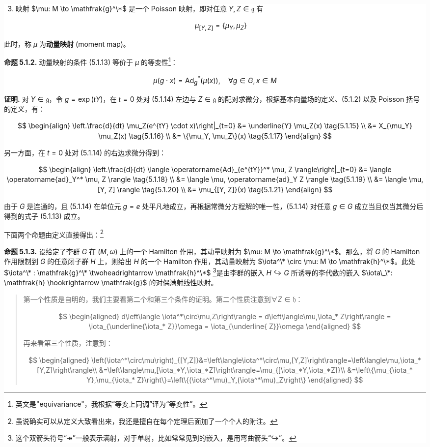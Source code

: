 3.  映射 $\mu: M \to \mathfrak{g}^\*$ 是一个 Poisson 映射，即对任意 $Y, Z \in \mathfrak{g}$ 有

    $$
    \mu_{[Y,Z]} = \{\mu_Y, \mu_Z\} \tag{5.1.13}
    $$

此时，称 $\mu$ 为**动量映射** (moment map)。

**命题 5.1.2.** 动量映射的条件 (5.1.13) 等价于 $\mu$ 的等变性[^6]：

$$
\mu(g \cdot x) = \operatorname{Ad}_g^*(\mu(x)), \quad \forall g \in G,  x \in M \tag{5.1.14}
$$

**证明.** 对 $Y \in \mathfrak{g}$，令 $g = \exp(tY)$，在 $t = 0$ 处对 (5.1.14) 左边与 $Z \in \mathfrak{g}$ 的配对求微分，根据基本向量场的定义、(5.1.2) 以及 Poisson 括号的定义，有：

$$
\begin{align}
\left.\frac{d}{dt} \mu_Z(e^{tY} \cdot x)\right|_{t=0} &= \underline{Y} \mu_Z(x) \tag{5.1.15} \\
&= X_{\mu_Y} \mu_Z(x) \tag{5.1.16} \\
&= \{\mu_Y, \mu_Z\}(x) \tag{5.1.17}
\end{align}
$$

另一方面，在 $t = 0$ 处对 (5.1.14) 的右边求微分得到：

$$
\begin{align}
\left.\frac{d}{dt} \langle \operatorname{Ad}_{e^{tY}}^* \mu, Z \rangle\right|_{t=0} &= \langle \operatorname{ad}_Y^* \mu, Z \rangle \tag{5.1.18} \\
&= \langle \mu, \operatorname{ad}_Y Z \rangle \tag{5.1.19} \\
&= \langle \mu, [Y, Z] \rangle \tag{5.1.20} \\
&= \mu_{[Y, Z]}(x) \tag{5.1.21}
\end{align}
$$

由于 $G$ 是连通的，且 (5.1.14) 在单位元 $g = e$ 处平凡地成立，再根据常微分方程解的唯一性，(5.1.14) 对任意 $g \in G$ 成立当且仅当其微分后得到的式子 (5.1.13) 成立。

下面两个命题由定义直接得出：[^7]

**命题 5.1.3.** 设给定了李群 $G$ 在 $(M, \omega)$ 上的一个 Hamilton 作用，其动量映射为 $\mu: M \to \mathfrak{g}^\*$。那么，将 $G$ 的 Hamilton 作用限制到 $G$ 的任意闭子群 $H$ 上，则给出 $H$ 的一个 Hamilton 作用，其动量映射为 $\iota^\* \circ \mu: M \to \mathfrak{h}^\*$。此处 $\iota^\* : \mathfrak{g}^\* \twoheadrightarrow \mathfrak{h}^\*$ [^8]是由李群的嵌入 $H \hookrightarrow G$ 所诱导的李代数的嵌入 $\iota\_\*: \mathfrak{h} \hookrightarrow \mathfrak{g}$ 的对偶满射线性映射。

> 第一个性质是自明的，我们主要看第二个和第三个条件的证明。第二个性质注意到$\forall Z\in\mathfrak{h}$：
> 
> $$
> \begin{aligned}
d\left\langle \iota^*\circ\mu,Z\right\rangle = d\left\langle\mu,\iota_* Z\right\rangle = \iota_{\underline{\iota_* Z}}\omega = \iota_{\underline{ Z}}\omega
\end{aligned}
> $$
>
> 再来看第三个性质，注意到：
> 
> $$
> \begin{aligned}
\left(\iota^*\circ\mu\right)_{[Y,Z]}&=\left\langle\iota^*\circ\mu,[Y,Z]\right\rangle=\left\langle\mu,\iota_*[Y,Z]\right\rangle\\
&=\left\langle\mu,[\iota_*Y,\iota_*Z]\right\rangle=\mu_{[\iota_*Y,\iota_*Z]}\\
&=\left\{\mu_{\iota_* Y},\mu_{\iota_* Z}\right\}=\left\{(\iota^*\mu)_Y,(\iota^*\mu)_Z\right\}
\end{aligned}
> $$


[^1]: 这里取微分的意思是$\left.\frac{d}{dt}f(e^{tY}\cdot x)\right\|\_{t=0}:=\underline{Y}f(x)$，对于$\forall x\in M$成立。后面对命题5.1.2的证明也会涉及到这个定义。
[^2]: 复习一下式2.11.22。
[^3]: 回忆一下微分几何里面可以用Stokes定理说明两个exact的1-形式相等，他们对应的函数只会差个常函数。在我印象中这也和微分形式作为流形上的层存在有关。
[^4]: 感觉你可以理解为用了Riesz表示定理。
[^5]: 注意这里第二行原文$Y$和$Z$没有下划线，这里根据上下文应当有。
[^6]: 英文是"equivariance"，我根据“等变上同调”译为“等变性”。
[^7]: 虽说确实可以从定义大致看出来，我还是擅自在每个定理后面加了一个个人的附注。
[^8]: 这个双箭头符号“$\twoheadrightarrow$”一般表示满射，对于单射，比如常常见到的嵌入，是用弯曲箭头“$\hookrightarrow$”。
[^9]: 第二个等号其实可以看作是前面余伴随轨道上的Kostant-Kirillov辛形式（有的书还会加个Souriau）的定义，其与Lie-Poisson括弧的等价性源自4.4.9以及2.11.23给出的辛形式和Poisson括号之间的关系，证明我就懒得看了。另外，倒数第二个等号来自式4.4.7。
[^10]: 这是因为$T\_\xi\mathcal{O}$完全由$\mathrm{ad}^\*\_X\xi$张成，这一点有个很图像上的解释，可以想象轨道本身是$\mathrm{Ad}^\*$在$\mathfrak{g}^\*$上某一点作用形成的，那么某点处的切空间也就用$\mathrm{Ad}^\*$的求导得到，而其导数恰好就是$\mathrm{ad}^\*$。
[^11]: 这里我改写了一下中间步骤5.1.40，感觉这样写更好懂一些，我使用了Cartan公式：$\iota\_{[X,Y]}\omega=\mathscr{L}\_X\iota\_Y\omega-\iota\_Y\mathscr{L}\_X\omega$。可以见第三章公式3.2.12后面我的批注。
[^12]: 这个“显然”可以在局部坐标系下用$\theta=\sum\_ip\_idq^i$看出，首先我们要知道群作用$f:N\to N$在$T^\*N$上的提升是什么，记切映射$f\_\*:TN\to TN$，有对偶余切映射$f^\*:T^\*N\to T^\*N$，其实就是拉回和推前映射的特例，详情可见陈省身第一章最后几节的论述。那么$(q,p)\mapsto(f(q),f^\*(p))$。取$f(q):=\tilde{q}$，那么$d\tilde q^i =dq^j\frac{\partial \tilde{q}^i}{\partial q^j} $，余切映射诱导对偶基底的变换$p\_i\mapsto\tilde{p}\_i=\sum\_jp\_j\frac{\partial q^j}{\partial\tilde{q}^i}$。所以$\theta$在$f$作用下不变。
[^13]: Atiyah M F. Convexity and commuting Hamiltonians[J]. Bulletin of the London Mathematical Society, 1982, 14(1): 1-15.
[^14]: Guillemin V, Sternberg S. Convexity properties of the moment mapping[J]. Inventiones mathematicae, 1982, 67(3): 491-513.
[^15]: Guillemin V, Sternberg S. Convexity properties of the moment mapping. II[J]. Inventiones mathematicae, 1984, 77(3): 533-546.
[^16]: 这个定理也被称作：Atiyah-Guillemin-Sternberg Convexity Theorem.
[^17]: 这里$S^1$看作紧李群$U(1)$，那么$T^n$对应的李代数其实就是Abelian的$\mathfrak{t}\cong\oplus\_{i=1}^n\mathfrak{u}(1)$。
[^18]: 这里纤维的意思就是$\mu(\alpha)\subset M$，$\alpha\in\mathfrak{t}^\*$。
[^19]: 意思就是$\mu(M)$是$\mathbb{R}^n$里面的凸多面体，其顶点就是$T^n$在$M$上群作用的不动点。
[^20]: 这书似乎很喜欢把$fdz$写成$f\wedge dz$（下式也是如此），这里我全部改写成$fdz$的形式了。
[^21]: $f:M\to N$，若对于$x\in M$，切映射$f\_\*:TM\_x\to TN\_{f(x)}$在$x$处非退化，那么$x$就成为$f$的正则点，若$f^{-1}(y)\subset M$只包含正则点，那就称$y$是$f$的正则值。这个概念如果忘了建议你去看下《从微分观点看拓扑》的第一章。另外这里$0$可能会被误解为一定要是李代数里面的$0$向量，但是据我查阅资料，应该只要求是动量映射正则值。
[^22]: 这是为了把$G$商掉之后依然是个光滑流形，见后文描述。
[^23]: 这是一个定理，正则值原像定理，证明可以找本微分拓扑的书查查。
[^24]: 原文这个式子右边少了下标$\iota{(p)}$。
[^25]: 第一个等号无非是因为我们把$G$商去了所以$\pi\circ g = \pi$。
[^26]: 因为下式的右边其实就是$g^\*\omega\_M$，然后等式两边同时在$p'$处取值作用在$(X',Y')$上。
[^27]: 这里原文有误，原文是“$\pi^{-1}(0)$上的切向量”。
[^28]: 直观想象流形$M$把群$G$商掉之后$\mathfrak{g}$里面的元素对应的基本向量场自然就是$0$了，所以$\ker\pi\_\*$就由这些基本向量场生成。
[^29]: 这是因为$\mu$在$\mu^{-1}(0)$上是常映射，全部映射到$0$。那么自然其微分也就是$0$，也就是说作用到$T\_p(\mu^{-1}(0))$上是$0$。
[^30]: 这里或许需要重提一下，我们说$X\in\ker\omega$其实是在说$\omega(X,\bullet)$是一个零映射。**但是这里我很疑惑为什么这说明$\dim\ker\omega\|\_{\mu^{-1}(0)}\leq \dim G$**。
[^31]: 这段话就是在说根据前面5.28的计算，所有的$\mathfrak{g}$对应的基本向量场都在$\ker\omega$里面（我这里省略了下标，虽然这很重要）。然后根据前面说的$\ker \omega$维数最大就是$\dim G$便可以立即得到其实$\ker\omega$无非就是这些基本向量场，没有别的。**但是我并没有理解为什么这说明$\omega\_{\text{red}}$非退化。**
[^32]: 按照文中的记号是指辛流形 $(\mathcal{O}, -\omega\_\mathcal{O})$。
[^33]: 注意这里$\mu$是G作用在$M$上的那个动量映射，$-\iota$才是$\mathcal{O}$上的动量映射，他们加起来之后得到$M\times \mathcal{O}$上的动量映射。至于为什么是这样加起来的结构，从前面的5.1.22式可以一窥其原因。
[^34]: 下面的这个维数公式也是正则值原像定理的一部分。
[^35]: 这个限制在$\mu^{-1}(0)$上就是$\iota^\*\omega\_M$的意思。